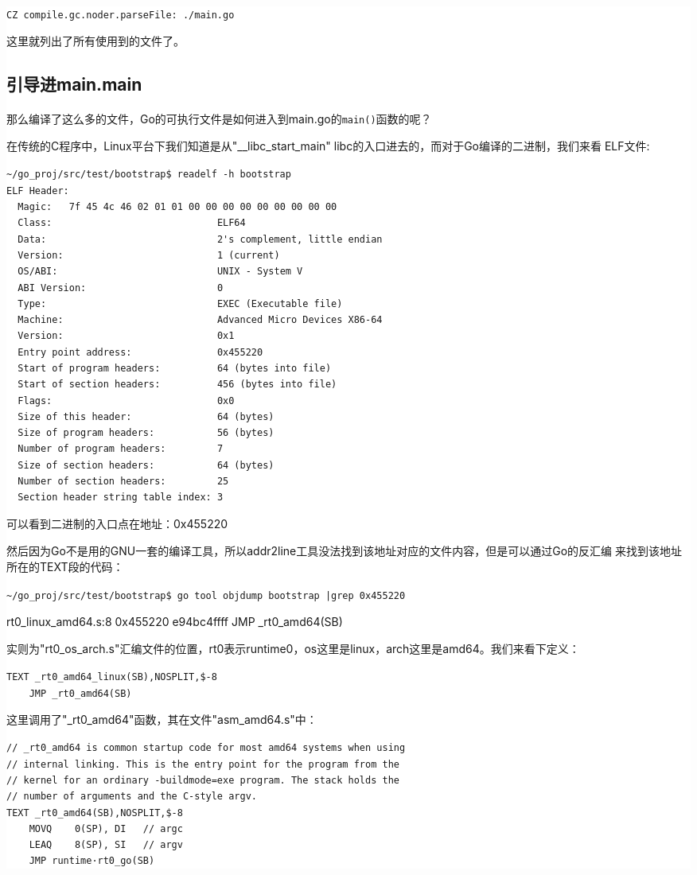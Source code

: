     CZ compile.gc.noder.parseFile: ./main.go


这里就列出了所有使用到的文件了。

## 引导进main.main
那么编译了这么多的文件，Go的可执行文件是如何进入到main.go的`main()`函数的呢？

在传统的C程序中，Linux平台下我们知道是从"__libc_start_main" libc的入口进去的，而对于Go编译的二进制，我们来看
ELF文件:

	~/go_proj/src/test/bootstrap$ readelf -h bootstrap
	ELF Header:
	  Magic:   7f 45 4c 46 02 01 01 00 00 00 00 00 00 00 00 00
	  Class:                             ELF64
	  Data:                              2's complement, little endian
	  Version:                           1 (current)
	  OS/ABI:                            UNIX - System V
	  ABI Version:                       0
	  Type:                              EXEC (Executable file)
	  Machine:                           Advanced Micro Devices X86-64
	  Version:                           0x1
	  Entry point address:               0x455220
	  Start of program headers:          64 (bytes into file)
	  Start of section headers:          456 (bytes into file)
	  Flags:                             0x0
	  Size of this header:               64 (bytes)
	  Size of program headers:           56 (bytes)
	  Number of program headers:         7
	  Size of section headers:           64 (bytes)
	  Number of section headers:         25
	  Section header string table index: 3
	  
可以看到二进制的入口点在地址：0x455220

然后因为Go不是用的GNU一套的编译工具，所以addr2line工具没法找到该地址对应的文件内容，但是可以通过Go的反汇编
来找到该地址所在的TEXT段的代码：

	~/go_proj/src/test/bootstrap$ go tool objdump bootstrap |grep 0x455220
  rt0_linux_amd64.s:8	0x455220		e94bc4ffff		JMP _rt0_amd64(SB)
  
实则为"rt0_os_arch.s"汇编文件的位置，rt0表示runtime0，os这里是linux，arch这里是amd64。我们来看下定义：

	TEXT _rt0_amd64_linux(SB),NOSPLIT,$-8
		JMP	_rt0_amd64(SB)

这里调用了"_rt0_amd64"函数，其在文件"asm_amd64.s"中：

	// _rt0_amd64 is common startup code for most amd64 systems when using
	// internal linking. This is the entry point for the program from the
	// kernel for an ordinary -buildmode=exe program. The stack holds the
	// number of arguments and the C-style argv.
	TEXT _rt0_amd64(SB),NOSPLIT,$-8
		MOVQ	0(SP), DI	// argc
		LEAQ	8(SP), SI	// argv
		JMP	runtime·rt0_go(SB)
		